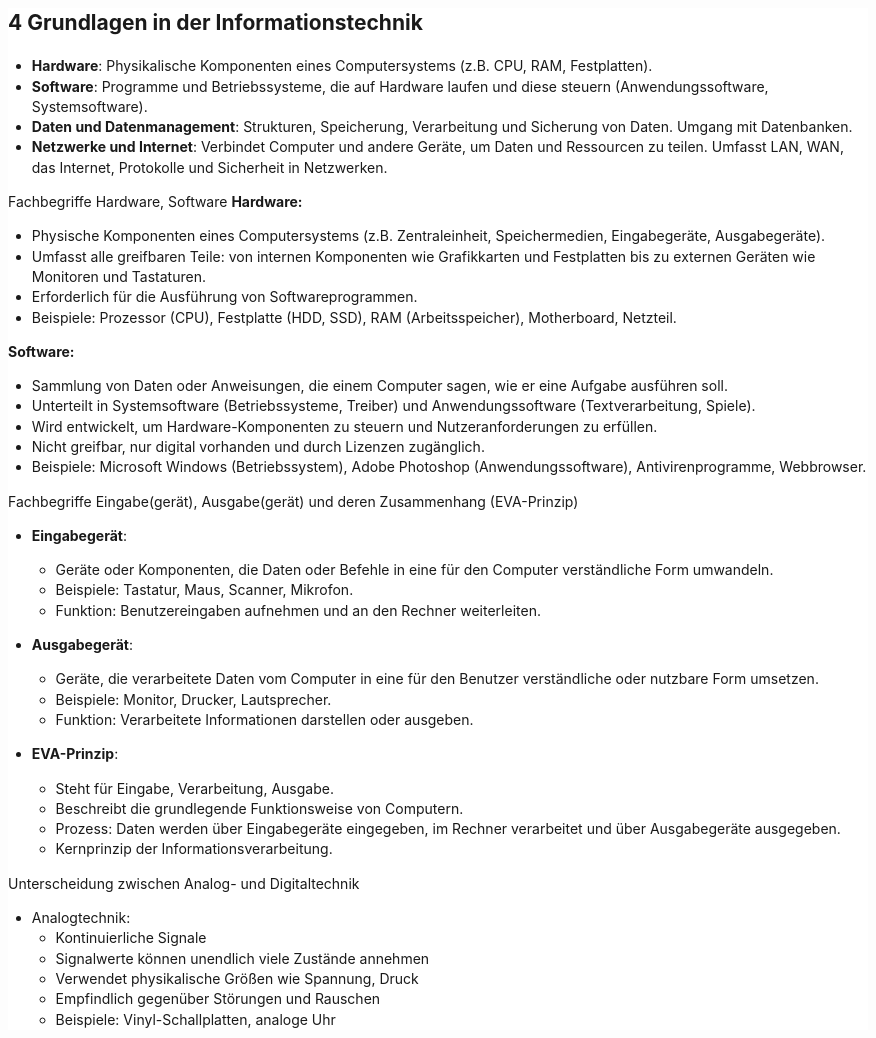 ## 4 Grundlagen in der Informationstechnik
- **Hardware**: Physikalische Komponenten eines Computersystems (z.B. CPU, RAM, Festplatten).
- **Software**: Programme und Betriebssysteme, die auf Hardware laufen und diese steuern (Anwendungssoftware, Systemsoftware).
- **Daten und Datenmanagement**: Strukturen, Speicherung, Verarbeitung und Sicherung von Daten. Umgang mit Datenbanken.
- **Netzwerke und Internet**: Verbindet Computer und andere Geräte, um Daten und Ressourcen zu teilen. Umfasst LAN, WAN, das Internet, Protokolle und Sicherheit in Netzwerken.

Fachbegriffe Hardware, Software
**Hardware:**
- Physische Komponenten eines Computersystems (z.B. Zentraleinheit, Speichermedien, Eingabegeräte, Ausgabegeräte).
- Umfasst alle greifbaren Teile: von internen Komponenten wie Grafikkarten und Festplatten bis zu externen Geräten wie Monitoren und Tastaturen.
- Erforderlich für die Ausführung von Softwareprogrammen.
- Beispiele: Prozessor (CPU), Festplatte (HDD, SSD), RAM (Arbeitsspeicher), Motherboard, Netzteil.

**Software:**
- Sammlung von Daten oder Anweisungen, die einem Computer sagen, wie er eine Aufgabe ausführen soll.
- Unterteilt in Systemsoftware (Betriebssysteme, Treiber) und Anwendungssoftware (Textverarbeitung, Spiele).
- Wird entwickelt, um Hardware-Komponenten zu steuern und Nutzeranforderungen zu erfüllen.
- Nicht greifbar, nur digital vorhanden und durch Lizenzen zugänglich.
- Beispiele: Microsoft Windows (Betriebssystem), Adobe Photoshop (Anwendungssoftware), Antivirenprogramme, Webbrowser.

Fachbegriffe Eingabe(gerät), Ausgabe(gerät) und deren Zusammenhang (EVA-Prinzip)
- **Eingabegerät**:
  - Geräte oder Komponenten, die Daten oder Befehle in eine für den Computer verständliche Form umwandeln.
  - Beispiele: Tastatur, Maus, Scanner, Mikrofon.
  - Funktion: Benutzereingaben aufnehmen und an den Rechner weiterleiten.

- **Ausgabegerät**:
  - Geräte, die verarbeitete Daten vom Computer in eine für den Benutzer verständliche oder nutzbare Form umsetzen.
  - Beispiele: Monitor, Drucker, Lautsprecher.
  - Funktion: Verarbeitete Informationen darstellen oder ausgeben.

- **EVA-Prinzip**:
  - Steht für Eingabe, Verarbeitung, Ausgabe.
  - Beschreibt die grundlegende Funktionsweise von Computern.
  - Prozess: Daten werden über Eingabegeräte eingegeben, im Rechner verarbeitet und über Ausgabegeräte ausgegeben.
  - Kernprinzip der Informationsverarbeitung.

Unterscheidung zwischen Analog- und Digitaltechnik
- Analogtechnik:
  - Kontinuierliche Signale
  - Signalwerte können unendlich viele Zustände annehmen
  - Verwendet physikalische Größen wie Spannung, Druck
  - Empfindlich gegenüber Störungen und Rauschen
  - Beispiele: Vinyl-Schallplatten, analoge Uhr
